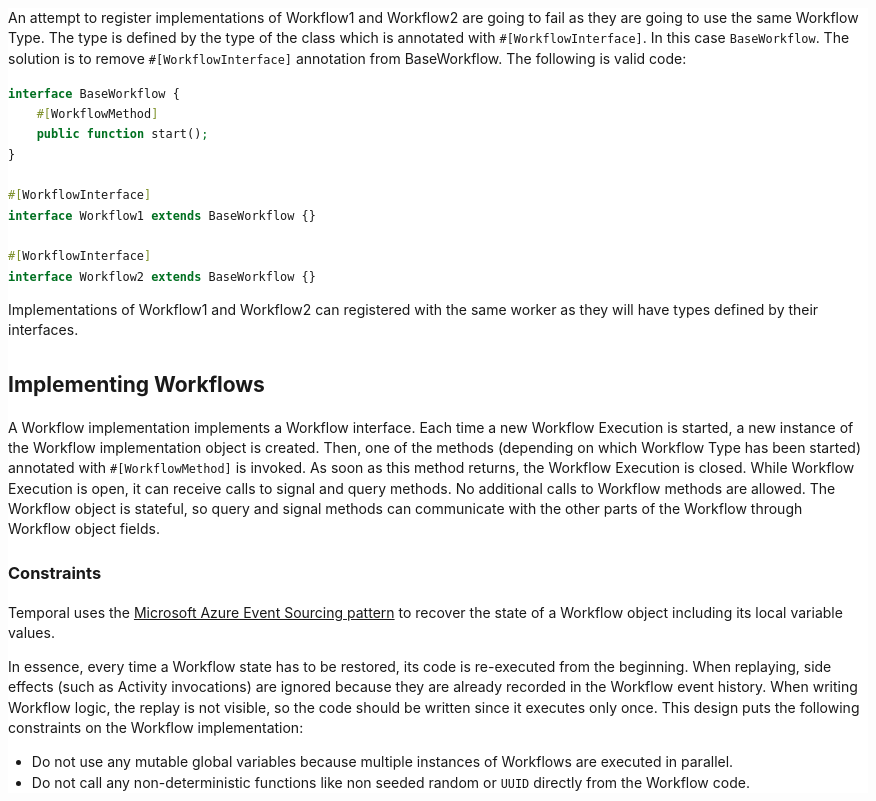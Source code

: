 An attempt to register implementations of Workflow1 and Workflow2 are going to fail as they are going to use the same Workflow Type.
The type is defined by the type of the class which is annotated with `#[WorkflowInterface]`.
In this case `BaseWorkflow`.
The solution is to remove `#[WorkflowInterface]` annotation from BaseWorkflow.
The following is valid code:

```php
interface BaseWorkflow {
    #[WorkflowMethod]
    public function start();
}

#[WorkflowInterface]
interface Workflow1 extends BaseWorkflow {}

#[WorkflowInterface]
interface Workflow2 extends BaseWorkflow {}
```

Implementations of Workflow1 and Workflow2 can registered with the same worker as they will have types defined by their interfaces.

## Implementing Workflows

A Workflow implementation implements a Workflow interface.
Each time a new Workflow Execution is started, a new instance of the Workflow implementation object is created.
Then, one of the methods (depending on which Workflow Type has been started) annotated with `#[WorkflowMethod]` is invoked.
As soon as this method returns, the Workflow Execution is closed.
While Workflow Execution is open, it can receive calls to signal and query methods.
No additional calls to Workflow methods are allowed.
The Workflow object is stateful, so query and signal methods can communicate with the other parts of the Workflow through Workflow object fields.

### Constraints

Temporal uses the [Microsoft Azure Event Sourcing pattern](https://docs.microsoft.com/en-us/azure/architecture/patterns/event-sourcing) to recover the state of a Workflow object including its local variable values.

In essence, every time a Workflow state has to be restored, its code is re-executed from the beginning.
When replaying, side effects (such as Activity invocations) are ignored because they are already recorded in the Workflow event history.
When writing Workflow logic, the replay is not visible, so the code should be written since it executes only once.
This design puts the following constraints on the Workflow implementation:

- Do not use any mutable global variables because multiple instances of Workflows are executed in parallel.
- Do not call any non-deterministic functions like non seeded random or `UUID` directly from the Workflow code.
